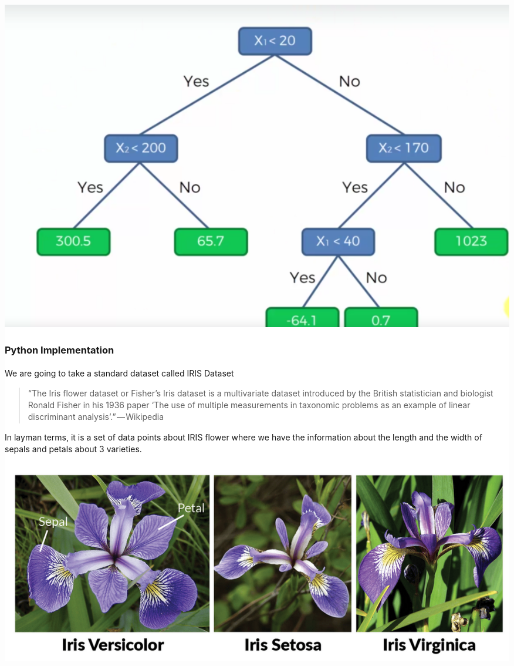 ![split2.PNG](/resources/img/decision/split2.PNG)

### Python Implementation
We are going to take a standard dataset called IRIS Dataset
>“The Iris flower dataset or Fisher’s Iris dataset is a multivariate dataset introduced by the British statistician and biologist Ronald Fisher in his 1936 paper ‘The use of multiple measurements in taxonomic problems as an example of linear discriminant analysis’.” — Wikipedia

In layman terms, it is a set of data points about IRIS flower where we have the information about the length and the width of sepals and petals about 3 varieties.

![iris.PNG](/resources/img/decision/iris.PNG)
